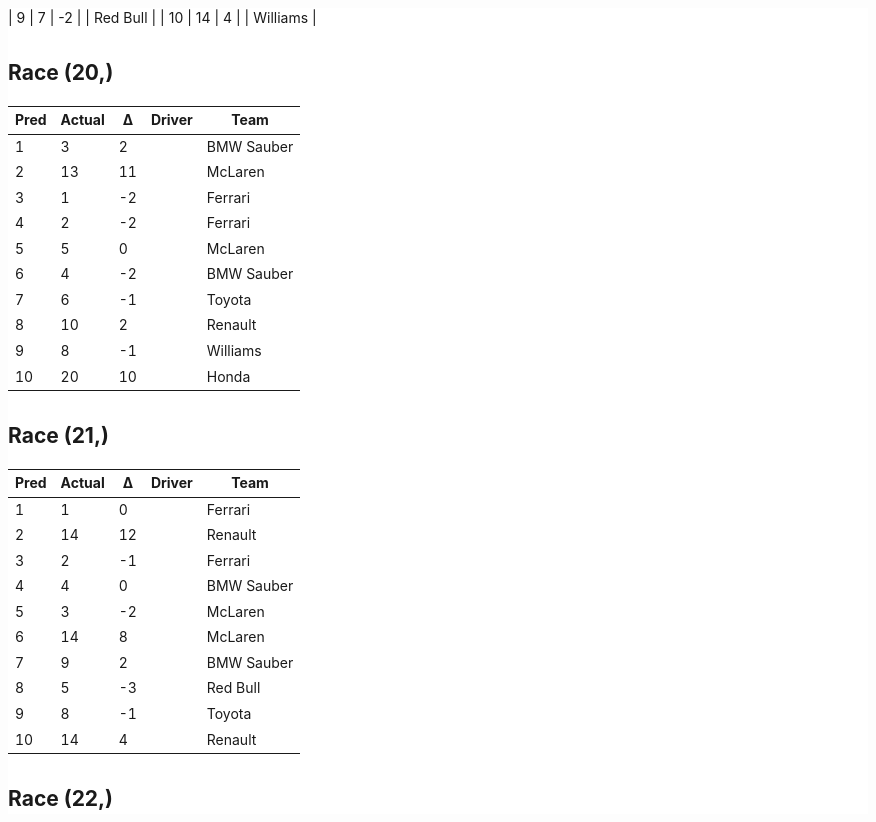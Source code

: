 | 9 | 7 | -2 |  | Red Bull |
| 10 | 14 | 4 |  | Williams |

## Race (20,)

| Pred | Actual | Δ | Driver | Team |
|---|---|---|---|---|
| 1 | 3 | 2 |  | BMW Sauber |
| 2 | 13 | 11 |  | McLaren |
| 3 | 1 | -2 |  | Ferrari |
| 4 | 2 | -2 |  | Ferrari |
| 5 | 5 | 0 |  | McLaren |
| 6 | 4 | -2 |  | BMW Sauber |
| 7 | 6 | -1 |  | Toyota |
| 8 | 10 | 2 |  | Renault |
| 9 | 8 | -1 |  | Williams |
| 10 | 20 | 10 |  | Honda |

## Race (21,)

| Pred | Actual | Δ | Driver | Team |
|---|---|---|---|---|
| 1 | 1 | 0 |  | Ferrari |
| 2 | 14 | 12 |  | Renault |
| 3 | 2 | -1 |  | Ferrari |
| 4 | 4 | 0 |  | BMW Sauber |
| 5 | 3 | -2 |  | McLaren |
| 6 | 14 | 8 |  | McLaren |
| 7 | 9 | 2 |  | BMW Sauber |
| 8 | 5 | -3 |  | Red Bull |
| 9 | 8 | -1 |  | Toyota |
| 10 | 14 | 4 |  | Renault |

## Race (22,)
